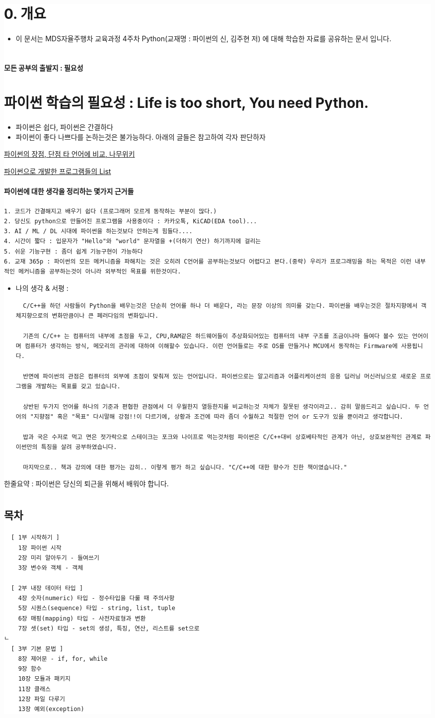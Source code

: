 # 0. 개요
  * 이 문서는 MDS자율주행차 교육과정 4주차 Python(교재명 : 파이썬의 신, 김주현 저) 에 대해 학습한 자료를 공유하는 문서 입니다.
   #
   #### 모든 공부의 출발지 : 필요성
  # 파이썬 학습의 필요성 : Life is too short, You need Python.
   * 파이썬은 쉽다, 파이썬은 간결하다
   * 파이썬이 좋다 나쁘다를 논하는것은 불가능하다. 아래의 글들은 참고하여 각자 판단하자
            
   [파이썬의 장점, 단점 타 언어에 비교, 나무위키](https://namu.wiki/w/Python)
   
   [파이썬으로 개발한 프로그램들의 List](https://github.com/vinta/awesome-python)
   
   #### 파이썬에 대한 생각을 정리하는 몇가지 근거들 
    1. 코드가 간결해지고 배우기 쉽다 (프로그래머 모르게 동작하는 부분이 많다.)
    2. 당신도 python으로 만들어진 프로그램을 사용중이다 : 카카오톡, KiCAD(EDA tool)...
    3. AI / ML / DL 시대에 파이썬을 하는것보다 안하는게 힘들다....
    4. 시간이 짧다 : 입문자가 "Hello"와 "world" 문자열을 +(더하기 연산) 하기까지에 걸리는 
    5. 쉬운 기능구현 : 좀더 쉽게 기능구현이 가능하다  
    6. 교재 365p : 파이썬의 모든 메커니즘을 파해치는 것은 오히려 C언어를 공부하는것보다 어렵다고 본다.(중략) 우리가 프로그래밍을 하는 목적은 이런 내부적인 메커니즘을 공부하는것이 아니라 외부적인 목표를 위한것이다.
   
   * 나의 생각 & 서평 :
     ```
       C/C++을 하던 사람들이 Python을 배우는것은 단순히 언어를 하나 더 배운다, 라는 문장 이상의 의미를 갖는다. 파이썬을 배우는것은 절차지향에서 객체지향으로의 변화만큼이나 큰 페러다임의 변화입니다.

       기존의 C/C++ 는 컴퓨터의 내부에 초점을 두고, CPU,RAM같은 하드웨어들이 추상화되어있는 컴퓨터의 내부 구조를 조금이나마 들여다 볼수 있는 언어이며 컴퓨터가 생각하는 방식, 메모리의 관리에 대하여 이해할수 있습니다. 이런 언어들로는 주로 OS를 만들거나 MCU에서 동작하는 Firmware에 사용됩니다.

       반면에 파이썬의 관점은 컴퓨터의 외부에 초점이 맞춰져 있는 언어입니다. 파이썬으로는 알고리즘과 어플리케이션의 응용 딥러닝 머신러닝으로 새로운 프로그램을 개발하는 목표를 갖고 있습니다.

       상반된 두가지 언어를 하나의 기준과 편협한 관점에서 더 우월한지 열등한지를 비교하는것 자체가 잘못된 생각이라고.. 감히 말씀드리고 싶습니다. 두 언어의 "지향점" 혹은 "목표" 다시말해 강점!!이 다르기에, 상황과 조건에 따라 좀더 수월하고 적절한 언어 or 도구가 있을 뿐이라고 생각합니다.

       밥과 국은 수저로 먹고 면은 젓가락으로 스테이크는 포크와 나이프로 먹는것처럼 파이썬은 C/C++대비 상호베타적인 관계가 아닌, 상호보완적인 관계로 파이썬만의 특징을 살려 공부하였습니다.
       
       마지막으로.. 책과 강의에 대한 평가는 감히.. 이렇게 평가 하고 싶습니다. "C/C++에 대한 향수가 진한 책이였습니다."
     ``` 

  한줄요약 : 파이썬은 당신의 퇴근을 위해서 배워야 합니다.
  
 #
 ## 목차
```
  [ 1부 시작하기 ]
    1장 파이썬 시작 
    2장 미리 알아두기 - 들여쓰기 
    3장 변수와 객체 - 객체 

  [ 2부 내장 데이터 타입 ]
    4장 숫자(numeric) 타입 - 정수타입을 다룰 때 주의사항
    5장 시퀀스(sequence) 타입 - string, list, tuple 
    6장 매핑(mapping) 타입 - 사전자료형과 변환 
    7장 셋(set) 타입 - set의 생성, 특징, 연산, 리스트를 set으로 
ㄴ
  [ 3부 기본 문법 ]
    8장 제어문 - if, for, while
    9장 함수 
    10장 모듈과 패키지 
    11장 클래스 
    12장 파일 다루기 
    13장 예외(exception) 
```